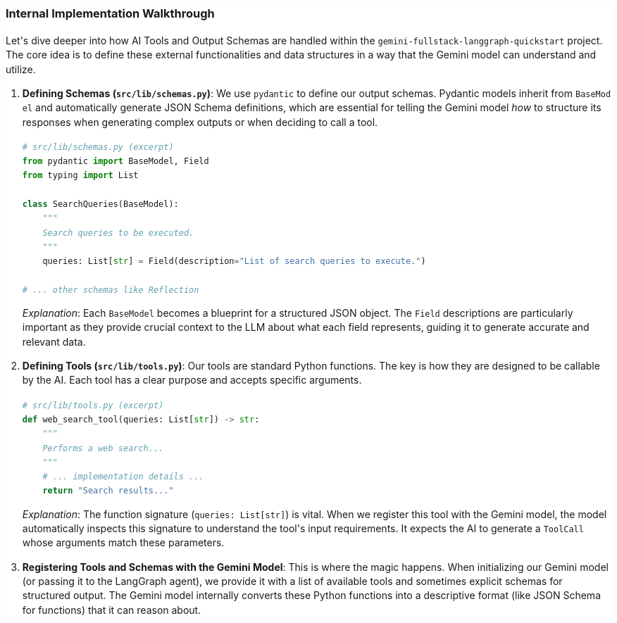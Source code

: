 
### Internal Implementation Walkthrough

Let's dive deeper into how AI Tools and Output Schemas are handled within the `gemini-fullstack-langgraph-quickstart` project. The core idea is to define these external functionalities and data structures in a way that the Gemini model can understand and utilize.

1.  **Defining Schemas (`src/lib/schemas.py`)**:
    We use `pydantic` to define our output schemas. Pydantic models inherit from `BaseModel` and automatically generate JSON Schema definitions, which are essential for telling the Gemini model *how* to structure its responses when generating complex outputs or when deciding to call a tool.

    ```python
    # src/lib/schemas.py (excerpt)
    from pydantic import BaseModel, Field
    from typing import List

    class SearchQueries(BaseModel):
        """
        Search queries to be executed.
        """
        queries: List[str] = Field(description="List of search queries to execute.")

    # ... other schemas like Reflection
    ```
    *Explanation*: Each `BaseModel` becomes a blueprint for a structured JSON object. The `Field` descriptions are particularly important as they provide crucial context to the LLM about what each field represents, guiding it to generate accurate and relevant data.

2.  **Defining Tools (`src/lib/tools.py`)**:
    Our tools are standard Python functions. The key is how they are designed to be callable by the AI. Each tool has a clear purpose and accepts specific arguments.

    ```python
    # src/lib/tools.py (excerpt)
    def web_search_tool(queries: List[str]) -> str:
        """
        Performs a web search...
        """
        # ... implementation details ...
        return "Search results..."
    ```
    *Explanation*: The function signature (`queries: List[str]`) is vital. When we register this tool with the Gemini model, the model automatically inspects this signature to understand the tool's input requirements. It expects the AI to generate a `ToolCall` whose arguments match these parameters.

3.  **Registering Tools and Schemas with the Gemini Model**:
    This is where the magic happens. When initializing our Gemini model (or passing it to the LangGraph agent), we provide it with a list of available tools and sometimes explicit schemas for structured output. The Gemini model internally converts these Python functions into a descriptive format (like JSON Schema for functions) that it can reason about.
